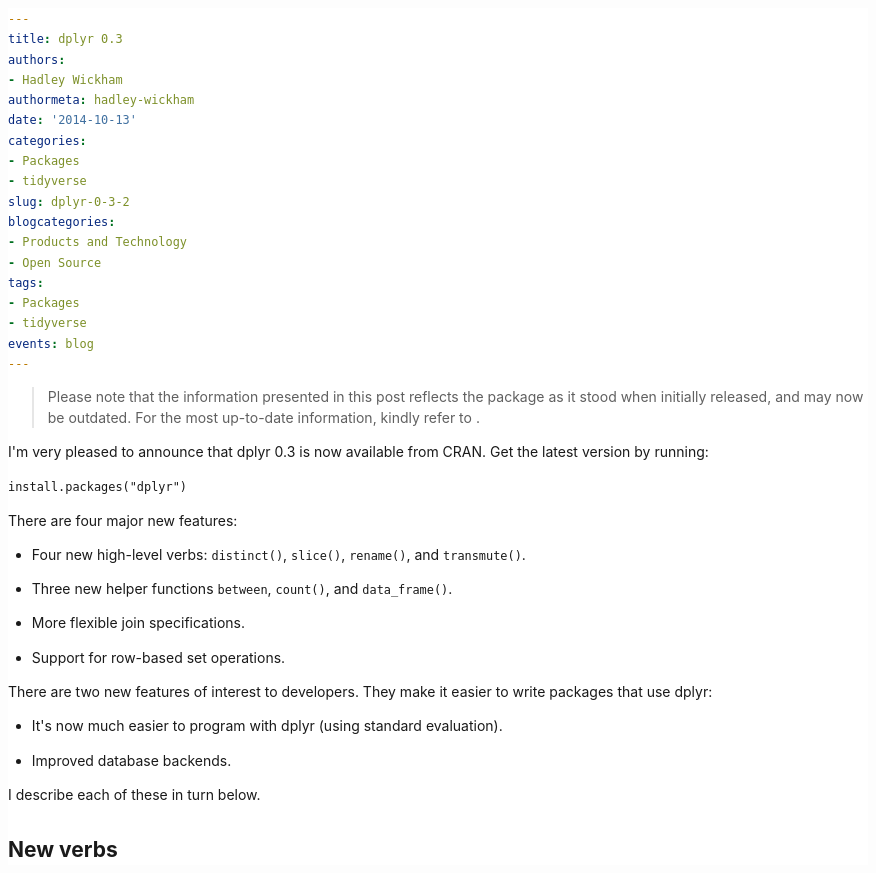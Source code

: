```yaml
---
title: dplyr 0.3
authors: 
- Hadley Wickham
authormeta: hadley-wickham
date: '2014-10-13'
categories:
- Packages
- tidyverse
slug: dplyr-0-3-2
blogcategories:
- Products and Technology
- Open Source
tags:
- Packages
- tidyverse
events: blog
---
```


<blockquote>
<p class="body-md-regular body-sm-regular">
Please note that the information presented in this post reflects the package as it stood when initially released, and may now be outdated. For the most up-to-date information, kindly refer to <https://dplyr.tidyverse.org/>.
</p>
</blockquote>

I'm very pleased to announce that dplyr 0.3 is now available from CRAN. Get the latest version by running:

```{{r}}
install.packages("dplyr")
```

There are four major new features:

  * Four new high-level verbs: `distinct()`, `slice()`, `rename()`, and `transmute()`.

  * Three new helper functions `between`, `count()`, and `data_frame()`.

  * More flexible join specifications.

  * Support for row-based set operations.

There are two new features of interest to developers. They make it easier to write packages that use dplyr:

  * It's now much easier to program with dplyr (using standard evaluation).

  * Improved database backends.

I describe each of these in turn below.

## New verbs
